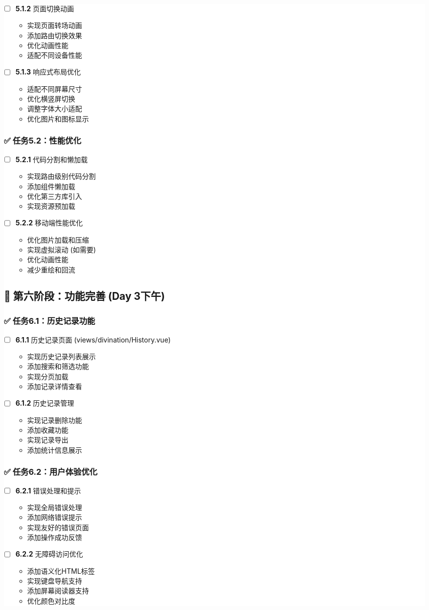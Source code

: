 - [ ] **5.1.2** 页面切换动画
  - 实现页面转场动画
  - 添加路由切换效果
  - 优化动画性能
  - 适配不同设备性能

- [ ] **5.1.3** 响应式布局优化
  - 适配不同屏幕尺寸
  - 优化横竖屏切换
  - 调整字体大小适配
  - 优化图片和图标显示

### ✅ 任务5.2：性能优化
- [ ] **5.2.1** 代码分割和懒加载
  - 实现路由级别代码分割
  - 添加组件懒加载
  - 优化第三方库引入
  - 实现资源预加载

- [ ] **5.2.2** 移动端性能优化
  - 优化图片加载和压缩
  - 实现虚拟滚动 (如需要)
  - 优化动画性能
  - 减少重绘和回流

## 🔧 第六阶段：功能完善 (Day 3下午)

### ✅ 任务6.1：历史记录功能
- [ ] **6.1.1** 历史记录页面 (views/divination/History.vue)
  - 实现历史记录列表展示
  - 添加搜索和筛选功能
  - 实现分页加载
  - 添加记录详情查看

- [ ] **6.1.2** 历史记录管理
  - 实现记录删除功能
  - 添加收藏功能
  - 实现记录导出
  - 添加统计信息展示

### ✅ 任务6.2：用户体验优化
- [ ] **6.2.1** 错误处理和提示
  - 实现全局错误处理
  - 添加网络错误提示
  - 实现友好的错误页面
  - 添加操作成功反馈

- [ ] **6.2.2** 无障碍访问优化
  - 添加语义化HTML标签
  - 实现键盘导航支持
  - 添加屏幕阅读器支持
  - 优化颜色对比度
